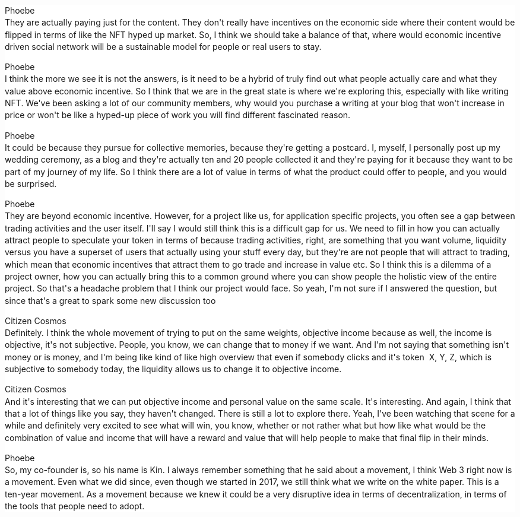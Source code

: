 
Phoebe  
They are actually paying just for the content. They don't really have incentives on the economic side where their content would be flipped in terms of like the NFT hyped up market. So, I think we should take a balance of that, where would economic incentive driven social network will be a sustainable model for people or real users to stay.


Phoebe  
I think the more we see it is not the answers, is it need to be a hybrid of truly find out what people actually care and what they value above economic incentive. So I think that we are in the great state is where we're exploring this, especially with like writing NFT. We've been asking a lot of our community members, why would you purchase a writing at your blog that won't increase in price or won't be like a hyped-up piece of work you will find different fascinated reason.


Phoebe  
It could be because they pursue for collective memories, because they're getting a postcard. I, myself, I personally post up my wedding ceremony, as a blog and they're actually ten and 20 people collected it and they're paying for it because they want to be part of my journey of my life. So I think there are a lot of value in terms of what the product could offer to people, and you would be surprised.


Phoebe  
They are beyond economic incentive. However, for a project like us, for application specific projects, you often see a gap between trading activities and the user itself. I'll say I would still think this is a difficult gap for us. We need to fill in how you can actually attract people to speculate your token in terms of because trading activities, right, are something that you want volume, liquidity versus you have a superset of users that actually using your stuff every day, but they're are not people that will attract to trading, which mean that economic incentives that attract them to go trade and increase in value etc. So I think this is a dilemma of a project owner, how you can actually bring this to a common ground where you can show people the holistic view of the entire project. So that's a headache problem that I think our project would face. So yeah, I'm not sure if I answered the question, but since that's a great to spark some new discussion too


Citizen Cosmos  
Definitely. I think the whole movement of trying to put on the same weights, objective income because as well, the income is objective, it's not subjective. People, you know, we can change that to money if we want. And I'm not saying that something isn't money or is money, and I'm being like kind of like high overview that even if somebody clicks and it's token  X, Y, Z, which is subjective to somebody today, the liquidity allows us to change it to objective income.


Citizen Cosmos  
And it's interesting that we can put objective income and personal value on the same scale. It's interesting. And again, I think that that a lot of things like you say, they haven't changed. There is still a lot to explore there. Yeah, I've been watching that scene for a while and definitely very excited to see what will win, you know, whether or not rather what but how like what would be the combination of value and income that will have a reward and value that will help people to make that final flip in their minds.


Phoebe  
So, my co-founder is, so his name is Kin. I always remember something that he said about a movement, I think Web 3 right now is a movement. Even what we did since, even though we started in 2017, we still think what we write on the white paper. This is a ten-year movement. As a movement because we knew it could be a very disruptive idea in terms of decentralization, in terms of the tools that people need to adopt.
